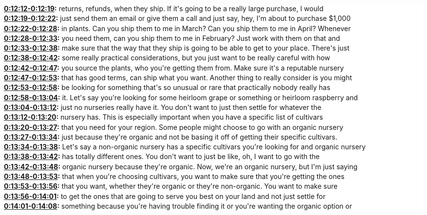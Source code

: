 **[0:12:12-0:12:19](https://regenerativeskills.com/blake-cothron-on-growing-berries-and-other-small-fruit-for-profit-part-2/#t=0:12:12):**  returns, refunds, when they ship. If it's going to be a really large purchase, I would  
**[0:12:19-0:12:22](https://regenerativeskills.com/blake-cothron-on-growing-berries-and-other-small-fruit-for-profit-part-2/#t=0:12:19):**  just send them an email or give them a call and just say, hey, I'm about to purchase $1,000  
**[0:12:22-0:12:28](https://regenerativeskills.com/blake-cothron-on-growing-berries-and-other-small-fruit-for-profit-part-2/#t=0:12:22):**  in plants. Can you ship them to me in March? Can you ship them to me in April? Whenever  
**[0:12:28-0:12:33](https://regenerativeskills.com/blake-cothron-on-growing-berries-and-other-small-fruit-for-profit-part-2/#t=0:12:28):**  you need them, can you ship them to me in February? Just work with them on that and  
**[0:12:33-0:12:38](https://regenerativeskills.com/blake-cothron-on-growing-berries-and-other-small-fruit-for-profit-part-2/#t=0:12:33):**  make sure that the way that they ship is going to be able to get to your place. There's just  
**[0:12:38-0:12:42](https://regenerativeskills.com/blake-cothron-on-growing-berries-and-other-small-fruit-for-profit-part-2/#t=0:12:38):**  some really practical considerations, but you just want to be really careful with how  
**[0:12:42-0:12:47](https://regenerativeskills.com/blake-cothron-on-growing-berries-and-other-small-fruit-for-profit-part-2/#t=0:12:42):**  you source the plants, who you're getting them from. Make sure it's a reputable nursery  
**[0:12:47-0:12:53](https://regenerativeskills.com/blake-cothron-on-growing-berries-and-other-small-fruit-for-profit-part-2/#t=0:12:47):**  that has good terms, can ship what you want. Another thing to really consider is you might  
**[0:12:53-0:12:58](https://regenerativeskills.com/blake-cothron-on-growing-berries-and-other-small-fruit-for-profit-part-2/#t=0:12:53):**  be looking for something that's so unusual or rare that practically nobody really has  
**[0:12:58-0:13:04](https://regenerativeskills.com/blake-cothron-on-growing-berries-and-other-small-fruit-for-profit-part-2/#t=0:12:58):**  it. Let's say you're looking for some heirloom grape or something or heirloom raspberry and  
**[0:13:04-0:13:12](https://regenerativeskills.com/blake-cothron-on-growing-berries-and-other-small-fruit-for-profit-part-2/#t=0:13:04):**  just no nurseries really have it. You don't want to just then settle for whatever the  
**[0:13:12-0:13:20](https://regenerativeskills.com/blake-cothron-on-growing-berries-and-other-small-fruit-for-profit-part-2/#t=0:13:12):**  nursery has. This is especially important when you have a specific list of cultivars  
**[0:13:20-0:13:27](https://regenerativeskills.com/blake-cothron-on-growing-berries-and-other-small-fruit-for-profit-part-2/#t=0:13:20):**  that you need for your region. Some people might choose to go with an organic nursery  
**[0:13:27-0:13:34](https://regenerativeskills.com/blake-cothron-on-growing-berries-and-other-small-fruit-for-profit-part-2/#t=0:13:27):**  just because they're organic and not be basing it off of getting their specific cultivars.  
**[0:13:34-0:13:38](https://regenerativeskills.com/blake-cothron-on-growing-berries-and-other-small-fruit-for-profit-part-2/#t=0:13:34):**  Let's say a non-organic nursery has a specific cultivars you're looking for and organic nursery  
**[0:13:38-0:13:42](https://regenerativeskills.com/blake-cothron-on-growing-berries-and-other-small-fruit-for-profit-part-2/#t=0:13:38):**  has totally different ones. You don't want to just be like, oh, I want to go with the  
**[0:13:42-0:13:48](https://regenerativeskills.com/blake-cothron-on-growing-berries-and-other-small-fruit-for-profit-part-2/#t=0:13:42):**  organic nursery because they're organic. Now, we're an organic nursery, but I'm just saying  
**[0:13:48-0:13:53](https://regenerativeskills.com/blake-cothron-on-growing-berries-and-other-small-fruit-for-profit-part-2/#t=0:13:48):**  that when you're choosing cultivars, you want to make sure that you're getting the ones  
**[0:13:53-0:13:56](https://regenerativeskills.com/blake-cothron-on-growing-berries-and-other-small-fruit-for-profit-part-2/#t=0:13:53):**  that you want, whether they're organic or they're non-organic. You want to make sure  
**[0:13:56-0:14:01](https://regenerativeskills.com/blake-cothron-on-growing-berries-and-other-small-fruit-for-profit-part-2/#t=0:13:56):**  to get the ones that are going to serve you best on your land and not just settle for  
**[0:14:01-0:14:08](https://regenerativeskills.com/blake-cothron-on-growing-berries-and-other-small-fruit-for-profit-part-2/#t=0:14:01):**  something because you're having trouble finding it or you're wanting the organic option or  